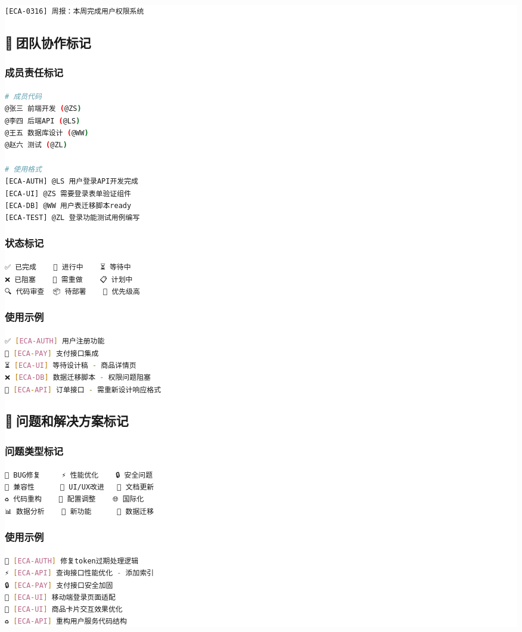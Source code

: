 ```bash
[ECA-0316] 周报：本周完成用户权限系统
```

## 👥 团队协作标记

### 成员责任标记
```bash
# 成员代码
@张三 前端开发 (@ZS)
@李四 后端API (@LS)  
@王五 数据库设计 (@WW)
@赵六 测试 (@ZL)

# 使用格式
[ECA-AUTH] @LS 用户登录API开发完成
[ECA-UI] @ZS 需要登录表单验证组件
[ECA-DB] @WW 用户表迁移脚本ready
[ECA-TEST] @ZL 登录功能测试用例编写
```

### 状态标记
```bash
✅ 已完成    🚧 进行中    ⏳ 等待中
❌ 已阻塞    🔄 需重做    📋 计划中
🔍 代码审查  📦 待部署    🎯 优先级高
```

### 使用示例
```bash
✅ [ECA-AUTH] 用户注册功能
🚧 [ECA-PAY] 支付接口集成
⏳ [ECA-UI] 等待设计稿 - 商品详情页
❌ [ECA-DB] 数据迁移脚本 - 权限问题阻塞
🔄 [ECA-API] 订单接口 - 需重新设计响应格式
```

## 🐛 问题和解决方案标记

### 问题类型标记
```bash
🐛 BUG修复     ⚡ 性能优化    🔒 安全问题
📱 兼容性      🎨 UI/UX改进   📖 文档更新
♻️ 代码重构    🔧 配置调整    🌐 国际化
📊 数据分析    🎉 新功能      💾 数据迁移
```

### 使用示例
```bash
🐛 [ECA-AUTH] 修复token过期处理逻辑
⚡ [ECA-API] 查询接口性能优化 - 添加索引
🔒 [ECA-PAY] 支付接口安全加固
📱 [ECA-UI] 移动端登录页面适配
🎨 [ECA-UI] 商品卡片交互效果优化
♻️ [ECA-API] 重构用户服务代码结构
```

